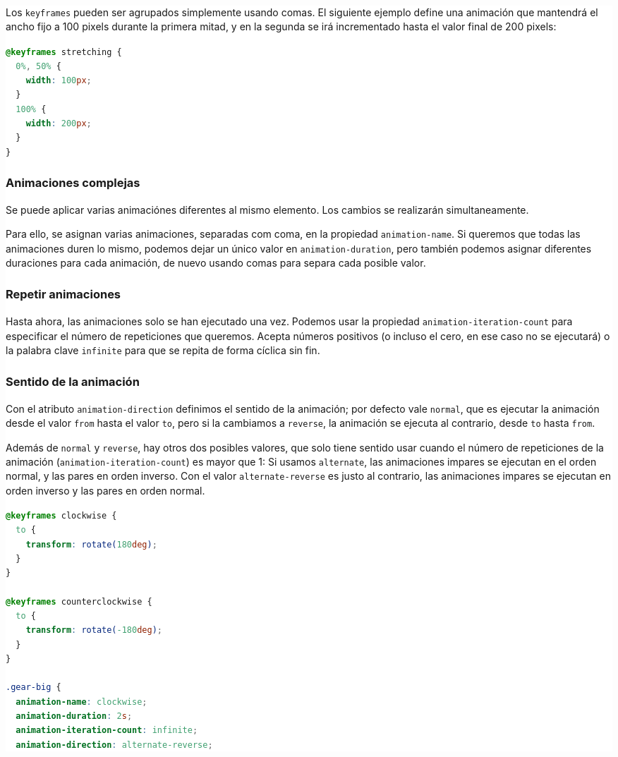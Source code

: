 Los `keyframes` pueden ser agrupados simplemente usando comas. El siguiente
ejemplo define una animación que mantendrá el ancho fijo a 100 pixels durante
la primera mitad, y en la segunda se irá incrementado hasta el valor final de
200 pixels:

```css
@keyframes stretching {
  0%, 50% {
    width: 100px;
  }
  100% {
    width: 200px;
  }
}
```

### Animaciones complejas

Se puede aplicar varias animaciónes diferentes al mismo elemento. Los cambios
se realizarán simultaneamente.

Para ello, se asignan varias animaciones, separadas com coma, en la propiedad
`animation-name`. Si queremos que todas las animaciones duren lo mismo, podemos
dejar un único valor en `animation-duration`, pero también podemos asignar
diferentes duraciones para cada animación, de nuevo usando comas para separa
cada posible valor.

### Repetir animaciones

Hasta ahora, las animaciones solo se han ejecutado una vez. Podemos usar la
propiedad `animation-iteration-count` para especificar el número de
repeticiones que queremos. Acepta números positivos (o incluso el cero, en ese
caso no se ejecutará) o la palabra clave `infinite` para que se repita de forma
cíclica sin fin.

### Sentido de la animación

Con el atributo `animation-direction` definimos el sentido de la animación; por
defecto vale `normal`, que es ejecutar la animación desde el valor `from` hasta
el valor `to`, pero si la cambiamos a `reverse`, la animación se ejecuta al
contrario, desde `to` hasta `from`.

Además de `normal` y `reverse`, hay otros dos posibles valores, que solo tiene
sentido usar cuando el número de repeticiones de la animación
(`animation-iteration-count`) es mayor que 1: Si usamos `alternate`, las
animaciones impares se ejecutan en el orden normal, y las pares en orden
inverso. Con el valor `alternate-reverse` es justo al contrario, las
animaciones impares se ejecutan en orden inverso y las pares en orden normal.

```css
@keyframes clockwise {
  to {
    transform: rotate(180deg);
  }
}

@keyframes counterclockwise {
  to {
    transform: rotate(-180deg);
  }
}

.gear-big {
  animation-name: clockwise;
  animation-duration: 2s;
  animation-iteration-count: infinite;
  animation-direction: alternate-reverse;
```
